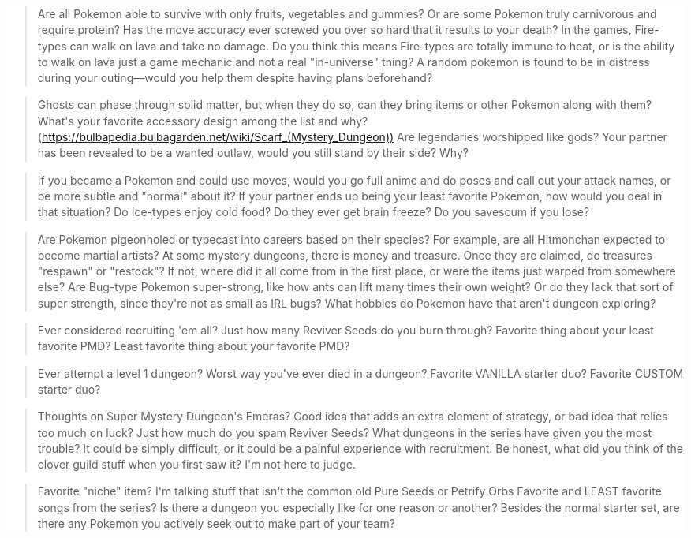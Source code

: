 >Are all Pokemon able to survive with only fruits, vegetables and gummies? Or are some Pokemon truly carnivorous and require protein?
>Has the move accuracy ever screwed you over so hard that it results to your death?
>In the games, Fire-types can walk on lava and take no damage. Do you think this means Fire-types are totally immune to heat, or is the ability to walk on lava just a game mechanic and not a real "in-universe" thing?
>A random pokemon is found to be in distress during your outing—would you help them despite having plans beforehand?

>Ghosts can phase through solid matter, but when they do so, can they bring items or other Pokemon along with them?
>What's your favorite accessory design among the list and why? (https://bulbapedia.bulbagarden.net/wiki/Scarf_(Mystery_Dungeon))
>Are legendaries worshipped like gods?
>Your partner has been revealed to be a wanted outlaw, would you still stand by their side? Why?

>If you became a Pokemon and could use moves, would you go full anime and do poses and call out your attack names, or be more subtle and "normal" about it?
>If your partner ends up being your least favorite Pokemon, how would you deal in that situation?
>Do Ice-types enjoy cold food? Do they ever get brain freeze?
>Do you savescum if you lose?

>Are Pokemon pigeonholed or typecast into careers based on their species? For example, are all Hitmonchan expected to become martial artists?
>At some mystery dungeons, there is money and treasure. Once they are claimed, do treasures "respawn" or "restock"? If not, where did it all come from in the first place, or were the items just warped from somewhere else?
>Are Bug-type Pokemon super-strong, like how ants can lift many times their own weight? Or do they lack that sort of super strength, since they're not as small as IRL bugs?
>What hobbies do Pokemon have that aren't dungeon exploring?

>Ever considered recruiting 'em all?
>Just how many Reviver Seeds do you burn through?
>Favorite thing about your least favorite PMD?
>Least favorite thing about your favorite PMD?

>Ever attempt a level 1 dungeon?
>Worst way you've ever died in a dungeon?
>Favorite VANILLA starter duo?
>Favorite CUSTOM starter duo?

>Thoughts on Super Mystery Dungeon's Emeras? Good idea that adds an extra element of strategy, or bad idea that relies too much on luck?
>Just how much do you spam Reviver Seeds?
>What dungeons in the series have given you the most trouble? It could be simply difficult, or it could be a painful experience with recruitment.
>Be honest, what did you think of the clover guild stuff when you first saw it? I'm not here to judge.

>Favorite "niche" item? I'm talking stuff that isn't the common old Pure Seeds or Petrify Orbs
>Favorite and LEAST favorite songs from the series?
>Is there a dungeon you especially like for one reason or another?
>Besides the normal starter set, are there any Pokemon you actively seek out to make part of your team?
